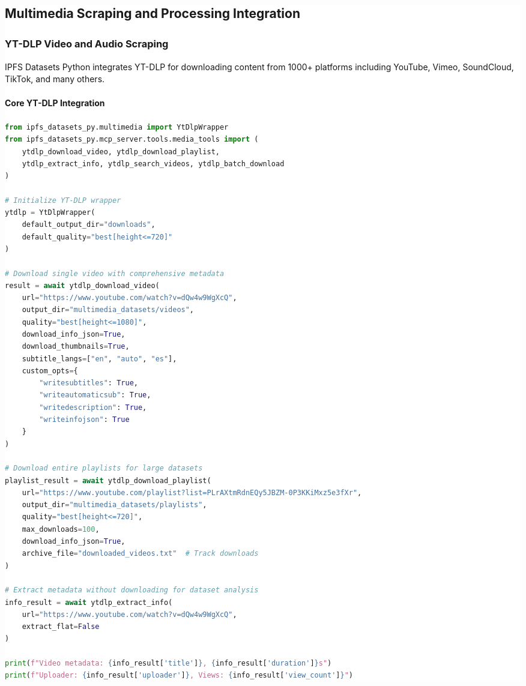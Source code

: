 ## Multimedia Scraping and Processing Integration

### YT-DLP Video and Audio Scraping

IPFS Datasets Python integrates YT-DLP for downloading content from 1000+ platforms including YouTube, Vimeo, SoundCloud, TikTok, and many others.

#### Core YT-DLP Integration

```python
from ipfs_datasets_py.multimedia import YtDlpWrapper
from ipfs_datasets_py.mcp_server.tools.media_tools import (
    ytdlp_download_video, ytdlp_download_playlist, 
    ytdlp_extract_info, ytdlp_search_videos, ytdlp_batch_download
)

# Initialize YT-DLP wrapper
ytdlp = YtDlpWrapper(
    default_output_dir="downloads",
    default_quality="best[height<=720]"
)

# Download single video with comprehensive metadata
result = await ytdlp_download_video(
    url="https://www.youtube.com/watch?v=dQw4w9WgXcQ",
    output_dir="multimedia_datasets/videos",
    quality="best[height<=1080]",
    download_info_json=True,
    download_thumbnails=True,
    subtitle_langs=["en", "auto", "es"],
    custom_opts={
        "writesubtitles": True,
        "writeautomaticsub": True,
        "writedescription": True,
        "writeinfojson": True
    }
)

# Download entire playlists for large datasets
playlist_result = await ytdlp_download_playlist(
    url="https://www.youtube.com/playlist?list=PLrAXtmRdnEQy5JBZM-0P3KKiMxz5e3fXr",
    output_dir="multimedia_datasets/playlists",
    quality="best[height<=720]",
    max_downloads=100,
    download_info_json=True,
    archive_file="downloaded_videos.txt"  # Track downloads
)

# Extract metadata without downloading for dataset analysis
info_result = await ytdlp_extract_info(
    url="https://www.youtube.com/watch?v=dQw4w9WgXcQ",
    extract_flat=False
)

print(f"Video metadata: {info_result['title']}, {info_result['duration']}s")
print(f"Uploader: {info_result['uploader']}, Views: {info_result['view_count']}")
```
